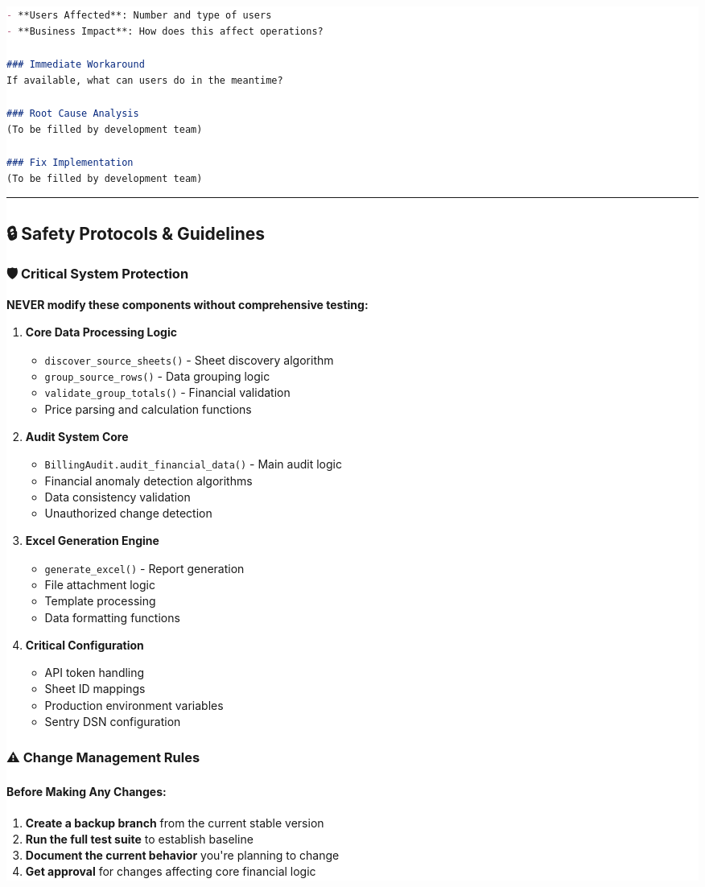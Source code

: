 ```markdown
- **Users Affected**: Number and type of users
- **Business Impact**: How does this affect operations?

### Immediate Workaround
If available, what can users do in the meantime?

### Root Cause Analysis
(To be filled by development team)

### Fix Implementation
(To be filled by development team)
```

---

## 🔒 **Safety Protocols & Guidelines**

### 🛡️ **Critical System Protection**

**NEVER modify these components without comprehensive testing:**

1. **Core Data Processing Logic**
   - `discover_source_sheets()` - Sheet discovery algorithm
   - `group_source_rows()` - Data grouping logic
   - `validate_group_totals()` - Financial validation
   - Price parsing and calculation functions

2. **Audit System Core**
   - `BillingAudit.audit_financial_data()` - Main audit logic
   - Financial anomaly detection algorithms
   - Data consistency validation
   - Unauthorized change detection

3. **Excel Generation Engine**
   - `generate_excel()` - Report generation
   - File attachment logic
   - Template processing
   - Data formatting functions

4. **Critical Configuration**
   - API token handling
   - Sheet ID mappings
   - Production environment variables
   - Sentry DSN configuration

### ⚠️ **Change Management Rules**

#### Before Making Any Changes:
1. **Create a backup branch** from the current stable version
2. **Run the full test suite** to establish baseline
3. **Document the current behavior** you're planning to change
4. **Get approval** for changes affecting core financial logic
